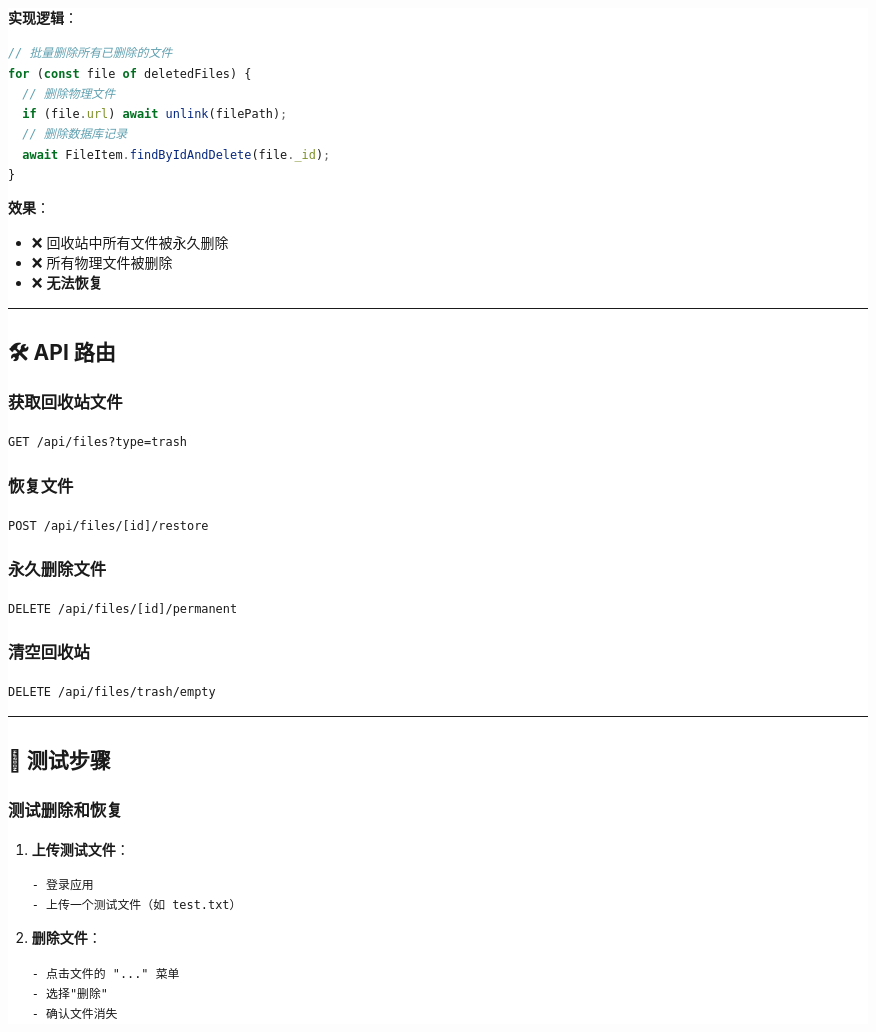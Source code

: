 **实现逻辑**：
```typescript
// 批量删除所有已删除的文件
for (const file of deletedFiles) {
  // 删除物理文件
  if (file.url) await unlink(filePath);
  // 删除数据库记录
  await FileItem.findByIdAndDelete(file._id);
}
```

**效果**：
- ❌ 回收站中所有文件被永久删除
- ❌ 所有物理文件被删除
- ❌ **无法恢复**

---

## 🛠️ API 路由

### 获取回收站文件
```
GET /api/files?type=trash
```

### 恢复文件
```
POST /api/files/[id]/restore
```

### 永久删除文件
```
DELETE /api/files/[id]/permanent
```

### 清空回收站
```
DELETE /api/files/trash/empty
```

---

## 🧪 测试步骤

### 测试删除和恢复

1. **上传测试文件**：
   ```
   - 登录应用
   - 上传一个测试文件（如 test.txt）
   ```

2. **删除文件**：
   ```
   - 点击文件的 "..." 菜单
   - 选择"删除"
   - 确认文件消失
   ```
